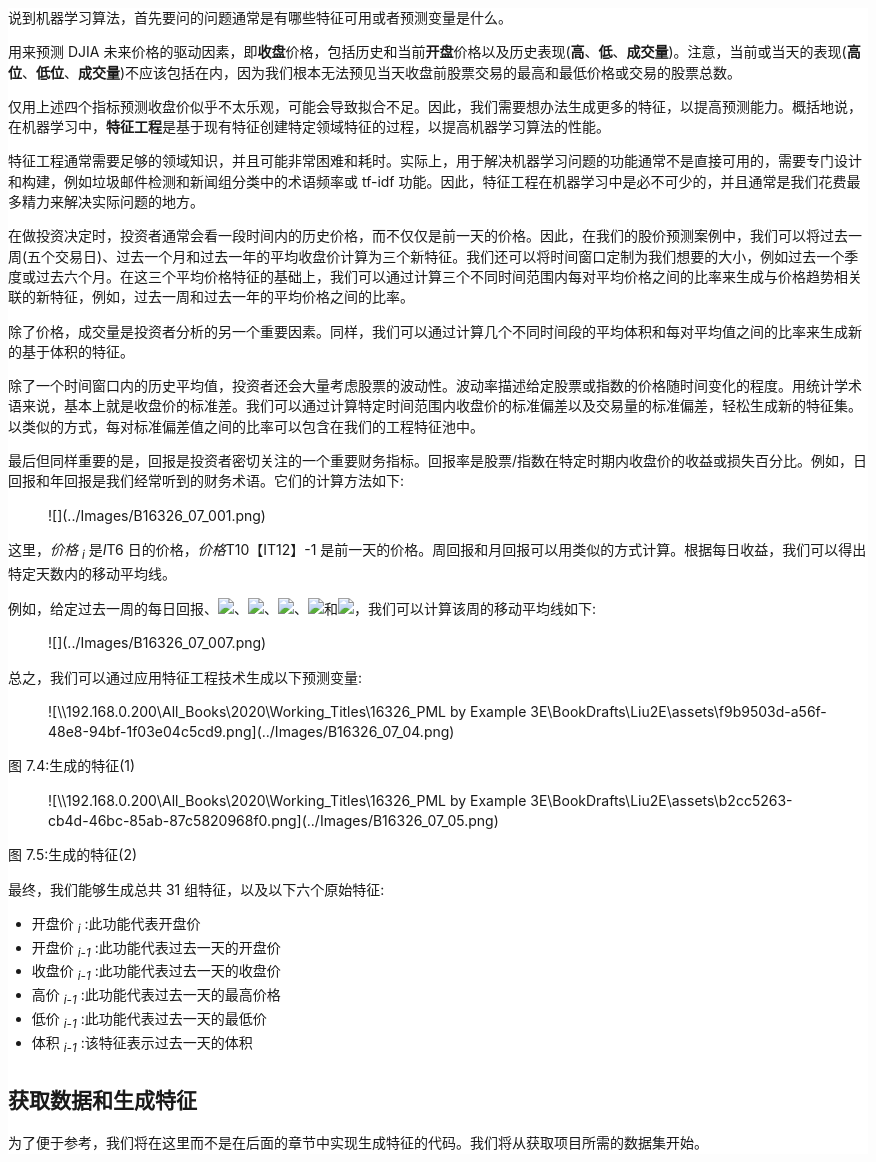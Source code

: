说到机器学习算法，首先要问的问题通常是有哪些特征可用或者预测变量是什么。

用来预测 DJIA 未来价格的驱动因素，即**收盘**价格，包括历史和当前**开盘**价格以及历史表现(**高**、**低**、**成交量**)。注意，当前或当天的表现(**高位**、**低位**、**成交量**)不应该包括在内，因为我们根本无法预见当天收盘前股票交易的最高和最低价格或交易的股票总数。

仅用上述四个指标预测收盘价似乎不太乐观，可能会导致拟合不足。因此，我们需要想办法生成更多的特征，以提高预测能力。概括地说，在机器学习中，**特征工程**是基于现有特征创建特定领域特征的过程，以提高机器学习算法的性能。

特征工程通常需要足够的领域知识，并且可能非常困难和耗时。实际上，用于解决机器学习问题的功能通常不是直接可用的，需要专门设计和构建，例如垃圾邮件检测和新闻组分类中的术语频率或 tf-idf 功能。因此，特征工程在机器学习中是必不可少的，并且通常是我们花费最多精力来解决实际问题的地方。

在做投资决定时，投资者通常会看一段时间内的历史价格，而不仅仅是前一天的价格。因此，在我们的股价预测案例中，我们可以将过去一周(五个交易日)、过去一个月和过去一年的平均收盘价计算为三个新特征。我们还可以将时间窗口定制为我们想要的大小，例如过去一个季度或过去六个月。在这三个平均价格特征的基础上，我们可以通过计算三个不同时间范围内每对平均价格之间的比率来生成与价格趋势相关联的新特征，例如，过去一周和过去一年的平均价格之间的比率。

除了价格，成交量是投资者分析的另一个重要因素。同样，我们可以通过计算几个不同时间段的平均体积和每对平均值之间的比率来生成新的基于体积的特征。

除了一个时间窗口内的历史平均值，投资者还会大量考虑股票的波动性。波动率描述给定股票或指数的价格随时间变化的程度。用统计学术语来说，基本上就是收盘价的标准差。我们可以通过计算特定时间范围内收盘价的标准偏差以及交易量的标准偏差，轻松生成新的特征集。以类似的方式，每对标准偏差值之间的比率可以包含在我们的工程特征池中。

最后但同样重要的是，回报是投资者密切关注的一个重要财务指标。回报率是股票/指数在特定时期内收盘价的收益或损失百分比。例如，日回报和年回报是我们经常听到的财务术语。它们的计算方法如下:

<figure class="mediaobject">![](../Images/B16326_07_001.png)</figure>

这里，*价格* <sub xmlns:epub="http://www.idpf.org/2007/ops" class="" style="font-style: italic;">i</sub> 是*I*T6 日的价格，*价格*T10【IT12】-1 是前一天的价格。周回报和月回报可以用类似的方式计算。根据每日收益，我们可以得出特定天数内的移动平均线。

例如，给定过去一周的每日回报、![](../Images/B16326_07_002.png)、![](../Images/B16326_07_003.png)、![](../Images/B16326_07_004.png)、![](../Images/B16326_07_005.png)和![](../Images/B16326_07_006.png)，我们可以计算该周的移动平均线如下:

<figure class="mediaobject">![](../Images/B16326_07_007.png)</figure>

总之，我们可以通过应用特征工程技术生成以下预测变量:

<figure class="mediaobject">![\\192.168.0.200\All_Books\2020\Working_Titles\16326_PML by Example 3E\BookDrafts\Liu2E\assets\f9b9503d-a56f-48e8-94bf-1f03e04c5cd9.png](../Images/B16326_07_04.png)</figure>

图 7.4:生成的特征(1)

<figure class="mediaobject">![\\192.168.0.200\All_Books\2020\Working_Titles\16326_PML by Example 3E\BookDrafts\Liu2E\assets\b2cc5263-cb4d-46bc-85ab-87c5820968f0.png](../Images/B16326_07_05.png)</figure>

图 7.5:生成的特征(2)

最终，我们能够生成总共 31 组特征，以及以下六个原始特征:

*   开盘价 <sub class="" style="font-style: italic;">i</sub> :此功能代表开盘价
*   开盘价 <sub class="" style="font-style: italic;">i-1</sub> :此功能代表过去一天的开盘价
*   收盘价 <sub class="" style="font-style: italic;">i-1</sub> :此功能代表过去一天的收盘价
*   高价 <sub class="" style="font-style: italic;">i-1</sub> :此功能代表过去一天的最高价格
*   低价 <sub class="" style="font-style: italic;">i-1</sub> :此功能代表过去一天的最低价
*   体积 <sub class="" style="font-style: italic;">i-1</sub> :该特征表示过去一天的体积

## 获取数据和生成特征

为了便于参考，我们将在这里而不是在后面的章节中实现生成特征的代码。我们将从获取项目所需的数据集开始。

